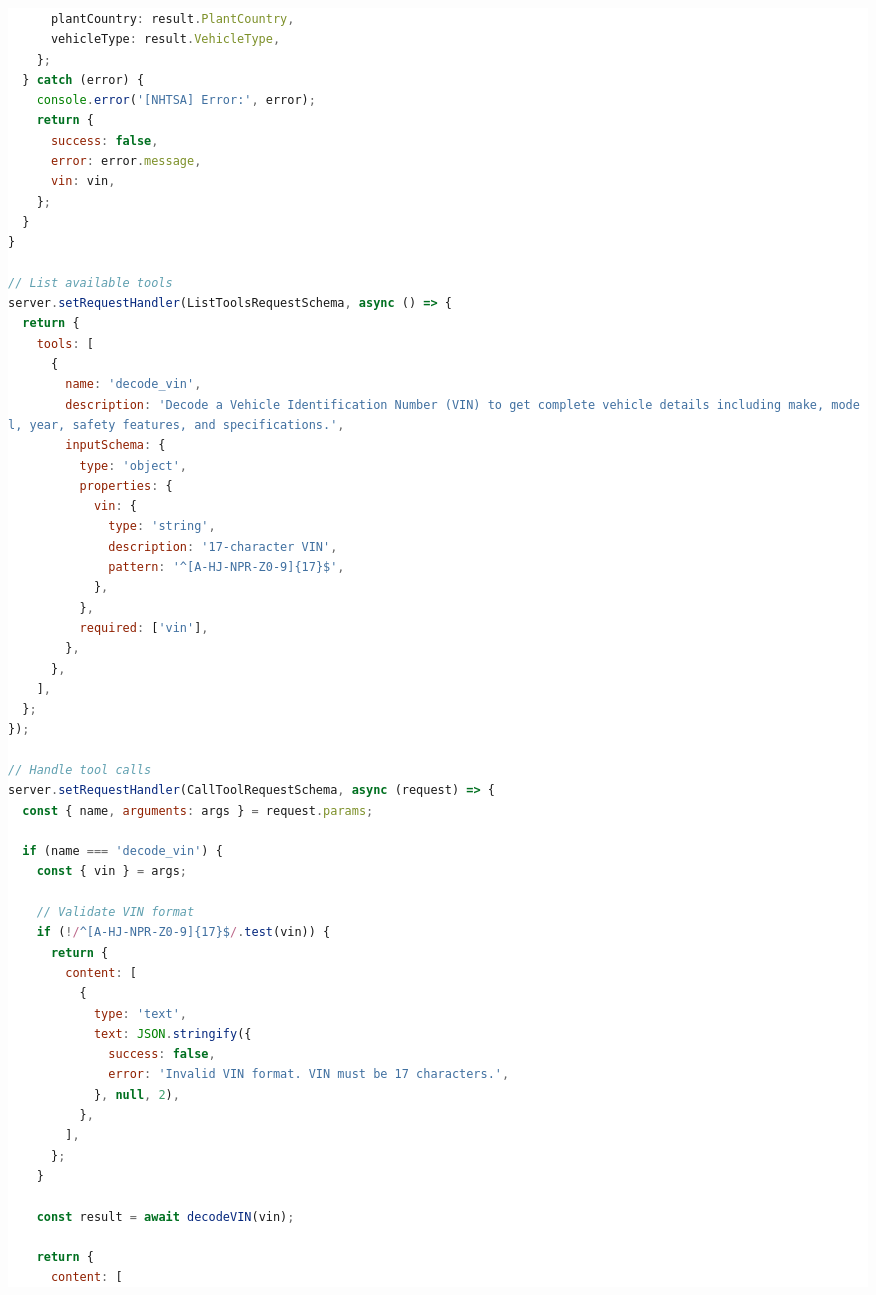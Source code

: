 ```javascript
      plantCountry: result.PlantCountry,
      vehicleType: result.VehicleType,
    };
  } catch (error) {
    console.error('[NHTSA] Error:', error);
    return {
      success: false,
      error: error.message,
      vin: vin,
    };
  }
}

// List available tools
server.setRequestHandler(ListToolsRequestSchema, async () => {
  return {
    tools: [
      {
        name: 'decode_vin',
        description: 'Decode a Vehicle Identification Number (VIN) to get complete vehicle details including make, model, year, safety features, and specifications.',
        inputSchema: {
          type: 'object',
          properties: {
            vin: {
              type: 'string',
              description: '17-character VIN',
              pattern: '^[A-HJ-NPR-Z0-9]{17}$',
            },
          },
          required: ['vin'],
        },
      },
    ],
  };
});

// Handle tool calls
server.setRequestHandler(CallToolRequestSchema, async (request) => {
  const { name, arguments: args } = request.params;

  if (name === 'decode_vin') {
    const { vin } = args;
    
    // Validate VIN format
    if (!/^[A-HJ-NPR-Z0-9]{17}$/.test(vin)) {
      return {
        content: [
          {
            type: 'text',
            text: JSON.stringify({
              success: false,
              error: 'Invalid VIN format. VIN must be 17 characters.',
            }, null, 2),
          },
        ],
      };
    }
    
    const result = await decodeVIN(vin);
    
    return {
      content: [
```